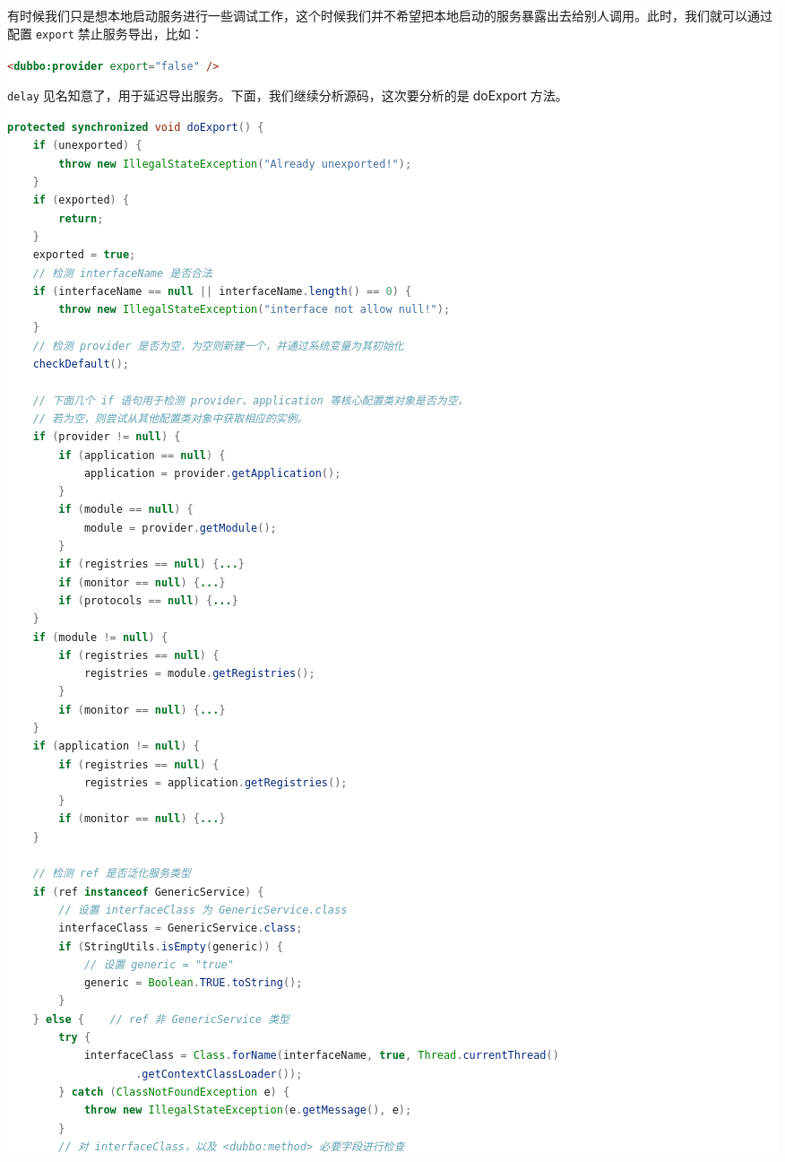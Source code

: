有时候我们只是想本地启动服务进行一些调试工作，这个时候我们并不希望把本地启动的服务暴露出去给别人调用。此时，我们就可以通过配置 `export` 禁止服务导出，比如：

```html
<dubbo:provider export="false" />
```
`delay` 见名知意了，用于延迟导出服务。下面，我们继续分析源码，这次要分析的是 doExport 方法。

```java
protected synchronized void doExport() {
    if (unexported) {
        throw new IllegalStateException("Already unexported!");
    }
    if (exported) {
        return;
    }
    exported = true;
    // 检测 interfaceName 是否合法
    if (interfaceName == null || interfaceName.length() == 0) {
        throw new IllegalStateException("interface not allow null!");
    }
    // 检测 provider 是否为空，为空则新建一个，并通过系统变量为其初始化
    checkDefault();

    // 下面几个 if 语句用于检测 provider、application 等核心配置类对象是否为空，
    // 若为空，则尝试从其他配置类对象中获取相应的实例。
    if (provider != null) {
        if (application == null) {
            application = provider.getApplication();
        }
        if (module == null) {
            module = provider.getModule();
        }
        if (registries == null) {...}
        if (monitor == null) {...}
        if (protocols == null) {...}
    }
    if (module != null) {
        if (registries == null) {
            registries = module.getRegistries();
        }
        if (monitor == null) {...}
    }
    if (application != null) {
        if (registries == null) {
            registries = application.getRegistries();
        }
        if (monitor == null) {...}
    }

    // 检测 ref 是否泛化服务类型
    if (ref instanceof GenericService) {
        // 设置 interfaceClass 为 GenericService.class
        interfaceClass = GenericService.class;
        if (StringUtils.isEmpty(generic)) {
            // 设置 generic = "true"
            generic = Boolean.TRUE.toString();
        }
    } else {    // ref 非 GenericService 类型
        try {
            interfaceClass = Class.forName(interfaceName, true, Thread.currentThread()
                    .getContextClassLoader());
        } catch (ClassNotFoundException e) {
            throw new IllegalStateException(e.getMessage(), e);
        }
        // 对 interfaceClass，以及 <dubbo:method> 必要字段进行检查
```